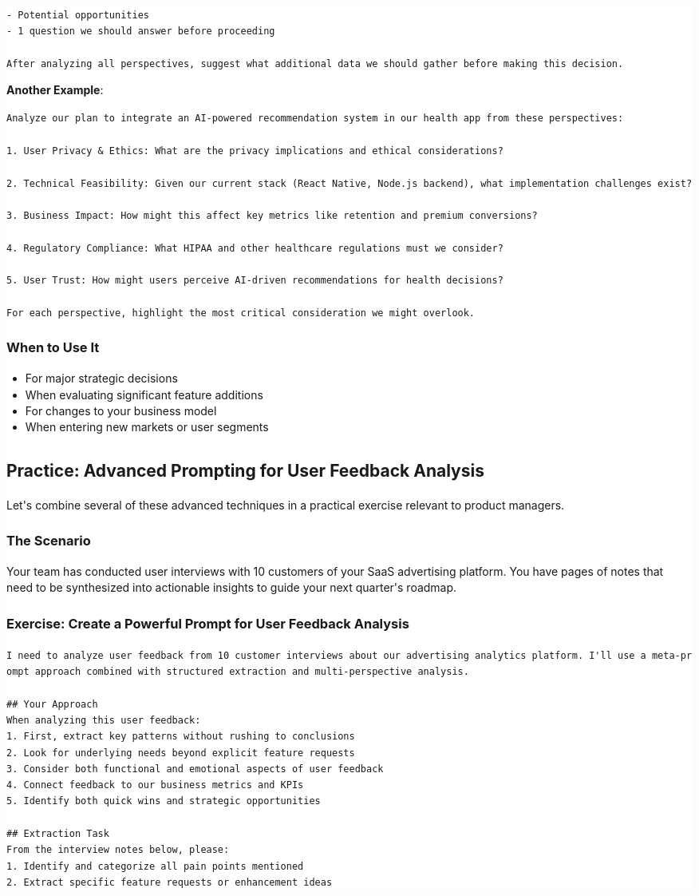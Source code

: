 ```
- Potential opportunities
- 1 question we should answer before proceeding

After analyzing all perspectives, suggest what additional data we should gather before making this decision.
```

**Another Example**:

```
Analyze our plan to integrate an AI-powered recommendation system in our health app from these perspectives:

1. User Privacy & Ethics: What are the privacy implications and ethical considerations?

2. Technical Feasibility: Given our current stack (React Native, Node.js backend), what implementation challenges exist?

3. Business Impact: How might this affect key metrics like retention and premium conversions?

4. Regulatory Compliance: What HIPAA and other healthcare regulations must we consider?

5. User Trust: How might users perceive AI-driven recommendations for health decisions?

For each perspective, highlight the most critical consideration we might overlook.
```

### When to Use It

- For major strategic decisions
- When evaluating significant feature additions
- For changes to your business model
- When entering new markets or user segments

## Practice: Advanced Prompting for User Feedback Analysis

Let's combine several of these advanced techniques in a practical exercise relevant to product managers.

### The Scenario

Your team has conducted user interviews with 10 customers of your SaaS advertising platform. You have pages of notes that need to be synthesized into actionable insights to guide your next quarter's roadmap.

### Exercise: Create a Powerful Prompt for User Feedback Analysis

```
I need to analyze user feedback from 10 customer interviews about our advertising analytics platform. I'll use a meta-prompt approach combined with structured extraction and multi-perspective analysis.

## Your Approach
When analyzing this user feedback:
1. First, extract key patterns without rushing to conclusions
2. Look for underlying needs beyond explicit feature requests
3. Consider both functional and emotional aspects of user feedback
4. Connect feedback to our business metrics and KPIs
5. Identify both quick wins and strategic opportunities

## Extraction Task
From the interview notes below, please:
1. Identify and categorize all pain points mentioned
2. Extract specific feature requests or enhancement ideas
```